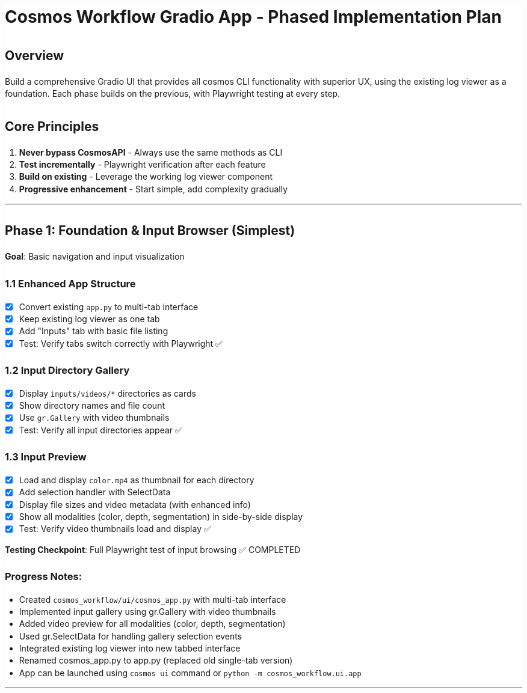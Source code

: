 # Cosmos Workflow Gradio App - Phased Implementation Plan

## Overview
Build a comprehensive Gradio UI that provides all cosmos CLI functionality with superior UX, using the existing log viewer as a foundation. Each phase builds on the previous, with Playwright testing at every step.

## Core Principles
1. **Never bypass CosmosAPI** - Always use the same methods as CLI
2. **Test incrementally** - Playwright verification after each feature
3. **Build on existing** - Leverage the working log viewer component
4. **Progressive enhancement** - Start simple, add complexity gradually

---

## Phase 1: Foundation & Input Browser (Simplest)
**Goal**: Basic navigation and input visualization

### 1.1 Enhanced App Structure
- [x] Convert existing `app.py` to multi-tab interface
- [x] Keep existing log viewer as one tab
- [x] Add "Inputs" tab with basic file listing
- [x] Test: Verify tabs switch correctly with Playwright ✅

### 1.2 Input Directory Gallery
- [x] Display `inputs/videos/*` directories as cards
- [x] Show directory names and file count
- [x] Use `gr.Gallery` with video thumbnails
- [x] Test: Verify all input directories appear ✅

### 1.3 Input Preview
- [x] Load and display `color.mp4` as thumbnail for each directory
- [x] Add selection handler with SelectData
- [x] Display file sizes and video metadata (with enhanced info)
- [x] Show all modalities (color, depth, segmentation) in side-by-side display
- [x] Test: Verify video thumbnails load and display ✅

**Testing Checkpoint**: Full Playwright test of input browsing ✅ COMPLETED

### Progress Notes:
- Created `cosmos_workflow/ui/cosmos_app.py` with multi-tab interface
- Implemented input gallery using gr.Gallery with video thumbnails
- Added video preview for all modalities (color, depth, segmentation)
- Used gr.SelectData for handling gallery selection events
- Integrated existing log viewer into new tabbed interface
- Renamed cosmos_app.py to app.py (replaced old single-tab version)
- App can be launched using `cosmos ui` command or `python -m cosmos_workflow.ui.app`

---